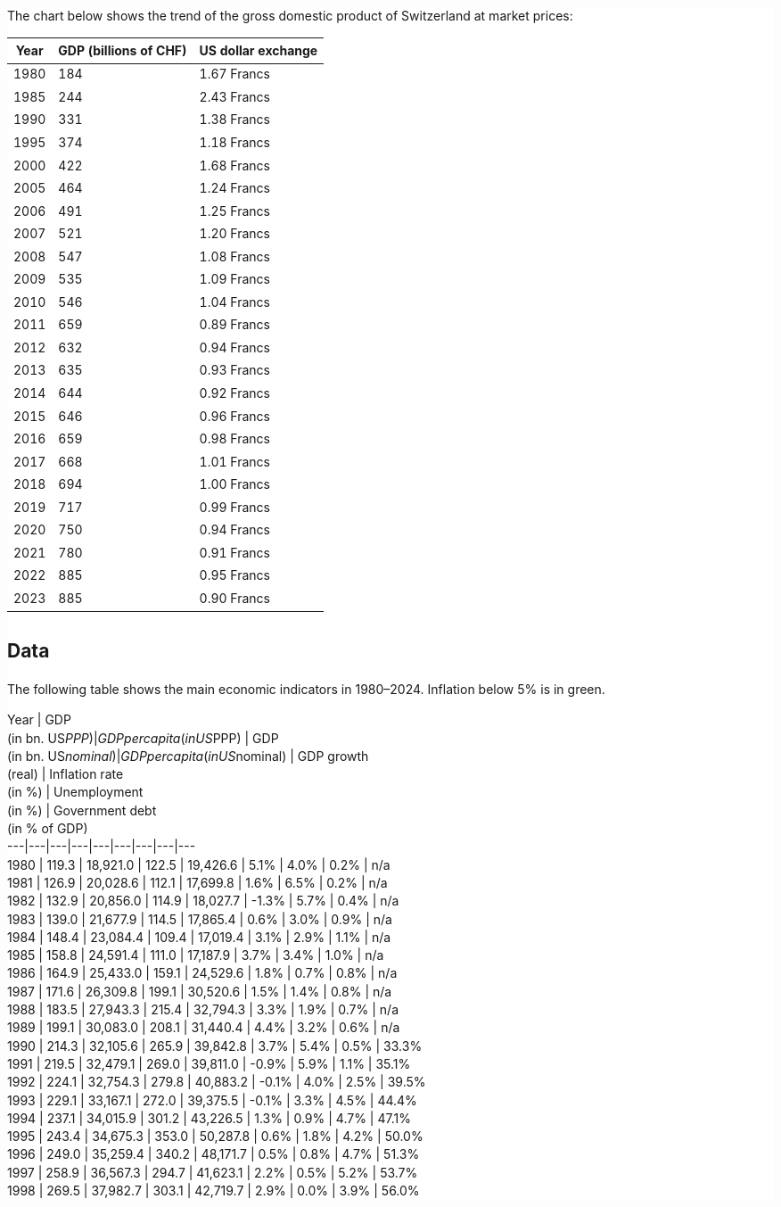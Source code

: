 The chart below shows the trend of the gross domestic product of Switzerland
at market prices:

Year | GDP (billions of CHF) | US dollar exchange   
---|---|---  
1980 | 184 | 1.67 Francs   
1985 | 244 | 2.43 Francs   
1990 | 331 | 1.38 Francs   
1995 | 374 | 1.18 Francs   
2000 | 422 | 1.68 Francs   
2005 | 464 | 1.24 Francs   
2006 | 491 | 1.25 Francs   
2007 | 521 | 1.20 Francs   
2008 | 547 | 1.08 Francs   
2009 | 535 | 1.09 Francs   
2010 | 546 | 1.04 Francs   
2011 | 659 | 0.89 Francs   
2012 | 632 | 0.94 Francs   
2013 | 635 | 0.93 Francs   
2014 | 644 | 0.92 Francs   
2015 | 646 | 0.96 Francs   
2016 | 659 | 0.98 Francs   
2017 | 668 | 1.01 Francs   
2018 | 694 | 1.00 Francs   
2019 | 717 | 0.99 Francs   
2020 | 750 | 0.94 Francs   
2021 | 780 | 0.91 Francs   
2022 | 885 | 0.95 Francs   
2023 | 885 | 0.90 Francs   
  
## Data

The following table shows the main economic indicators in 1980–2024. Inflation
below 5% is in green.

Year  | GDP   
(in bn. US$PPP) | GDP per capita  
(in US$PPP) | GDP  
(in bn. US$nominal) | GDP per capita  
(in US$nominal) | GDP growth  
(real) | Inflation rate  
(in %) | Unemployment  
(in %) | Government debt  
(in % of GDP)  
---|---|---|---|---|---|---|---|---  
1980  | 119.3  | 18,921.0  | 122.5  | 19,426.6  | 5.1%  | 4.0%  | 0.2%  | n/a   
1981  | 126.9  | 20,028.6  | 112.1  | 17,699.8  | 1.6%  | 6.5%  | 0.2%  | n/a   
1982  | 132.9  | 20,856.0  | 114.9  | 18,027.7  | -1.3%  | 5.7%  | 0.4%  | n/a   
1983  | 139.0  | 21,677.9  | 114.5  | 17,865.4  | 0.6%  | 3.0%  | 0.9%  | n/a   
1984  | 148.4  | 23,084.4  | 109.4  | 17,019.4  | 3.1%  | 2.9%  | 1.1%  | n/a   
1985  | 158.8  | 24,591.4  | 111.0  | 17,187.9  | 3.7%  | 3.4%  | 1.0%  | n/a   
1986  | 164.9  | 25,433.0  | 159.1  | 24,529.6  | 1.8%  | 0.7%  | 0.8%  | n/a   
1987  | 171.6  | 26,309.8  | 199.1  | 30,520.6  | 1.5%  | 1.4%  | 0.8%  | n/a   
1988  | 183.5  | 27,943.3  | 215.4  | 32,794.3  | 3.3%  | 1.9%  | 0.7%  | n/a   
1989  | 199.1  | 30,083.0  | 208.1  | 31,440.4  | 4.4%  | 3.2%  | 0.6%  | n/a   
1990  | 214.3  | 32,105.6  | 265.9  | 39,842.8  | 3.7%  | 5.4%  | 0.5%  | 33.3%   
1991  | 219.5  | 32,479.1  | 269.0  | 39,811.0  | -0.9%  | 5.9%  | 1.1%  | 35.1%   
1992  | 224.1  | 32,754.3  | 279.8  | 40,883.2  | -0.1%  | 4.0%  | 2.5%  | 39.5%   
1993  | 229.1  | 33,167.1  | 272.0  | 39,375.5  | -0.1%  | 3.3%  | 4.5%  | 44.4%   
1994  | 237.1  | 34,015.9  | 301.2  | 43,226.5  | 1.3%  | 0.9%  | 4.7%  | 47.1%   
1995  | 243.4  | 34,675.3  | 353.0  | 50,287.8  | 0.6%  | 1.8%  | 4.2%  | 50.0%   
1996  | 249.0  | 35,259.4  | 340.2  | 48,171.7  | 0.5%  | 0.8%  | 4.7%  | 51.3%   
1997  | 258.9  | 36,567.3  | 294.7  | 41,623.1  | 2.2%  | 0.5%  | 5.2%  | 53.7%   
1998  | 269.5  | 37,982.7  | 303.1  | 42,719.7  | 2.9%  | 0.0%  | 3.9%  | 56.0%   